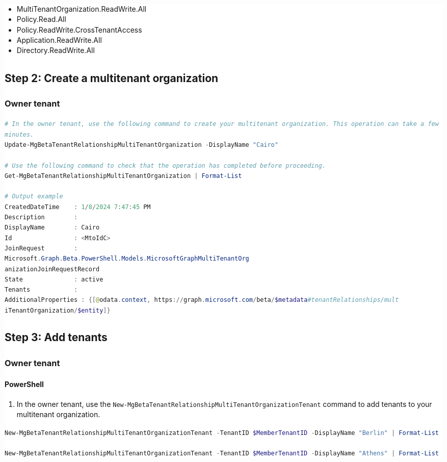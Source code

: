 ```PowerShell
```

- MultiTenantOrganization.ReadWrite.All
- Policy.Read.All
- Policy.ReadWrite.CrossTenantAccess
- Application.ReadWrite.All
- Directory.ReadWrite.All

## Step 2: Create a multitenant organization

### Owner tenant

```PowerShell
# In the owner tenant, use the following command to create your multitenant organization. This operation can take a few minutes.
Update-MgBetaTenantRelationshipMultiTenantOrganization -DisplayName "Cairo"

# Use the following command to check that the operation has completed before proceeding.
Get-MgBetaTenantRelationshipMultiTenantOrganization | Format-List

# Output example
CreatedDateTime    : 1/8/2024 7:47:45 PM
Description        :
DisplayName        : Cairo
Id                 : <MtoIdC>
JoinRequest        :
Microsoft.Graph.Beta.PowerShell.Models.MicrosoftGraphMultiTenantOrg
anizationJoinRequestRecord
State              : active
Tenants            :
AdditionalProperties : {[@odata.context, https://graph.microsoft.com/beta/$metadata#tenantRelationships/mult
iTenantOrganization/$entity]}
```

## Step 3: Add tenants

### Owner tenant

#### PowerShell

1. In the owner tenant, use the `New-MgBetaTenantRelationshipMultiTenantOrganizationTenant` command to add tenants to your multitenant organization.

```PowerShell
New-MgBetaTenantRelationshipMultiTenantOrganizationTenant -TenantID $MemberTenantID -DisplayName "Berlin" | Format-List

New-MgBetaTenantRelationshipMultiTenantOrganizationTenant -TenantID $MemberTenantID -DisplayName "Athens" | Format-List
```
